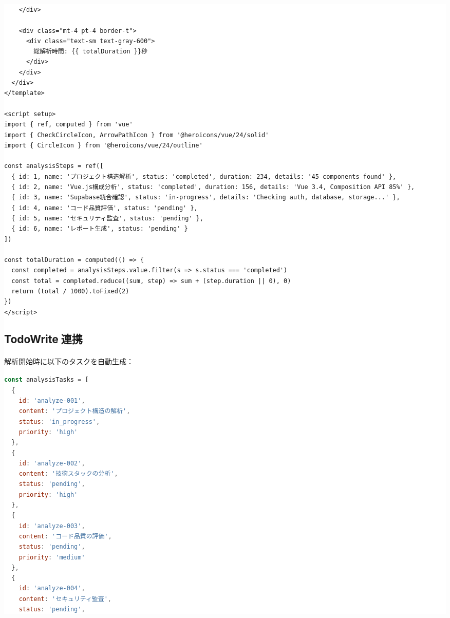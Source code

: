 ```vue
    </div>
    
    <div class="mt-4 pt-4 border-t">
      <div class="text-sm text-gray-600">
        総解析時間: {{ totalDuration }}秒
      </div>
    </div>
  </div>
</template>

<script setup>
import { ref, computed } from 'vue'
import { CheckCircleIcon, ArrowPathIcon } from '@heroicons/vue/24/solid'
import { CircleIcon } from '@heroicons/vue/24/outline'

const analysisSteps = ref([
  { id: 1, name: 'プロジェクト構造解析', status: 'completed', duration: 234, details: '45 components found' },
  { id: 2, name: 'Vue.js構成分析', status: 'completed', duration: 156, details: 'Vue 3.4, Composition API 85%' },
  { id: 3, name: 'Supabase統合確認', status: 'in-progress', details: 'Checking auth, database, storage...' },
  { id: 4, name: 'コード品質評価', status: 'pending' },
  { id: 5, name: 'セキュリティ監査', status: 'pending' },
  { id: 6, name: 'レポート生成', status: 'pending' }
])

const totalDuration = computed(() => {
  const completed = analysisSteps.value.filter(s => s.status === 'completed')
  const total = completed.reduce((sum, step) => sum + (step.duration || 0), 0)
  return (total / 1000).toFixed(2)
})
</script>
```

## TodoWrite 連携

解析開始時に以下のタスクを自動生成：

```javascript
const analysisTasks = [
  { 
    id: 'analyze-001',
    content: 'プロジェクト構造の解析',
    status: 'in_progress',
    priority: 'high'
  },
  {
    id: 'analyze-002', 
    content: '技術スタックの分析',
    status: 'pending',
    priority: 'high'
  },
  {
    id: 'analyze-003',
    content: 'コード品質の評価',
    status: 'pending',
    priority: 'medium'
  },
  {
    id: 'analyze-004',
    content: 'セキュリティ監査',
    status: 'pending',
```